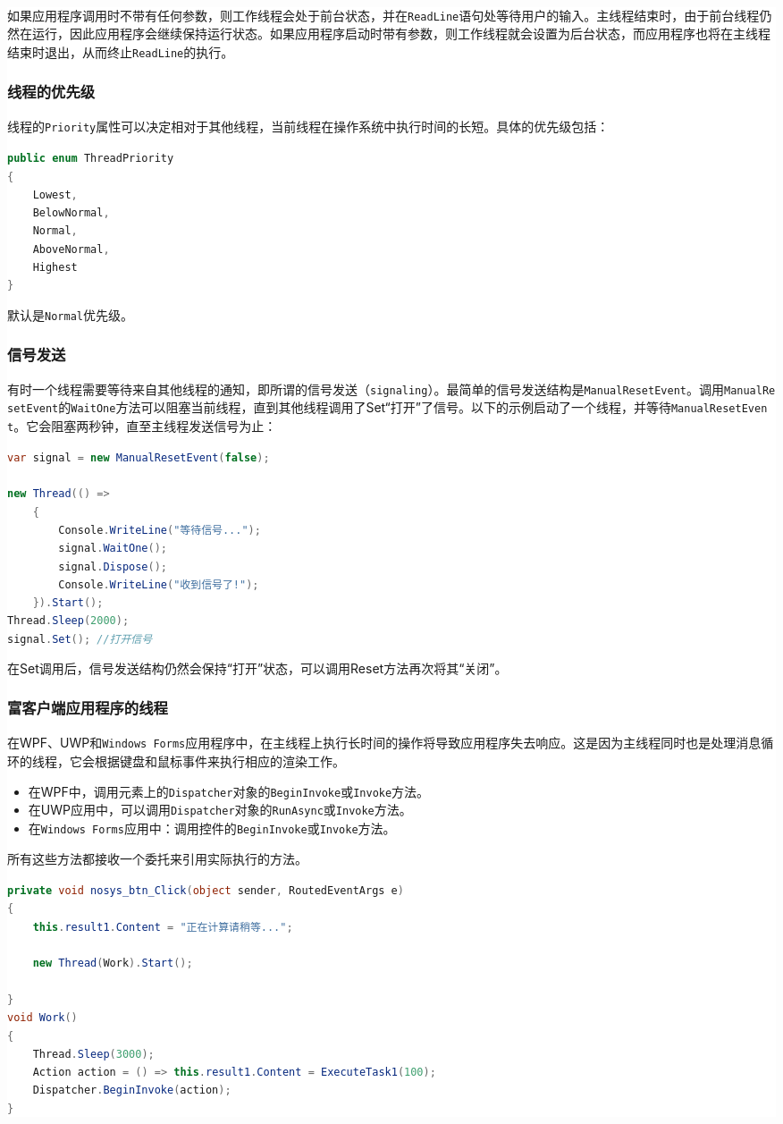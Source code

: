 如果应用程序调用时不带有任何参数，则工作线程会处于前台状态，并在`ReadLine`语句处等待用户的输入。主线程结束时，由于前台线程仍然在运行，因此应用程序会继续保持运行状态。如果应用程序启动时带有参数，则工作线程就会设置为后台状态，而应用程序也将在主线程结束时退出，从而终止`ReadLine`的执行。

### 线程的优先级

线程的`Priority`属性可以决定相对于其他线程，当前线程在操作系统中执行时间的长短。具体的优先级包括：

```c#
public enum ThreadPriority
{
    Lowest,
    BelowNormal,
    Normal,
    AboveNormal,
    Highest
}
```

默认是`Normal`优先级。

### 信号发送

有时一个线程需要等待来自其他线程的通知，即所谓的信号发送（`signaling`）。最简单的信号发送结构是`ManualResetEvent`。调用`ManualResetEvent`的`WaitOne`方法可以阻塞当前线程，直到其他线程调用了Set“打开”了信号。以下的示例启动了一个线程，并等待`ManualResetEvent`。它会阻塞两秒钟，直至主线程发送信号为止：

```c#
var signal = new ManualResetEvent(false);

new Thread(() =>
	{
        Console.WriteLine("等待信号...");
        signal.WaitOne();
        signal.Dispose();
        Console.WriteLine("收到信号了!");
    }).Start();
Thread.Sleep(2000);
signal.Set(); //打开信号
```

在Set调用后，信号发送结构仍然会保持“打开”状态，可以调用Reset方法再次将其“关闭”。

### 富客户端应用程序的线程

在WPF、UWP和`Windows Forms`应用程序中，在主线程上执行长时间的操作将导致应用程序失去响应。这是因为主线程同时也是处理消息循环的线程，它会根据键盘和鼠标事件来执行相应的渲染工作。

- 在WPF中，调用元素上的`Dispatcher`对象的`BeginInvoke`或`Invoke`方法。
- 在UWP应用中，可以调用`Dispatcher`对象的`RunAsync`或`Invoke`方法。
- 在`Windows Forms`应用中：调用控件的`BeginInvoke`或`Invoke`方法。

所有这些方法都接收一个委托来引用实际执行的方法。

```c#
private void nosys_btn_Click(object sender, RoutedEventArgs e)
{
    this.result1.Content = "正在计算请稍等...";

    new Thread(Work).Start();

}
void Work()
{
    Thread.Sleep(3000);
    Action action = () => this.result1.Content = ExecuteTask1(100);
    Dispatcher.BeginInvoke(action);
}
```
